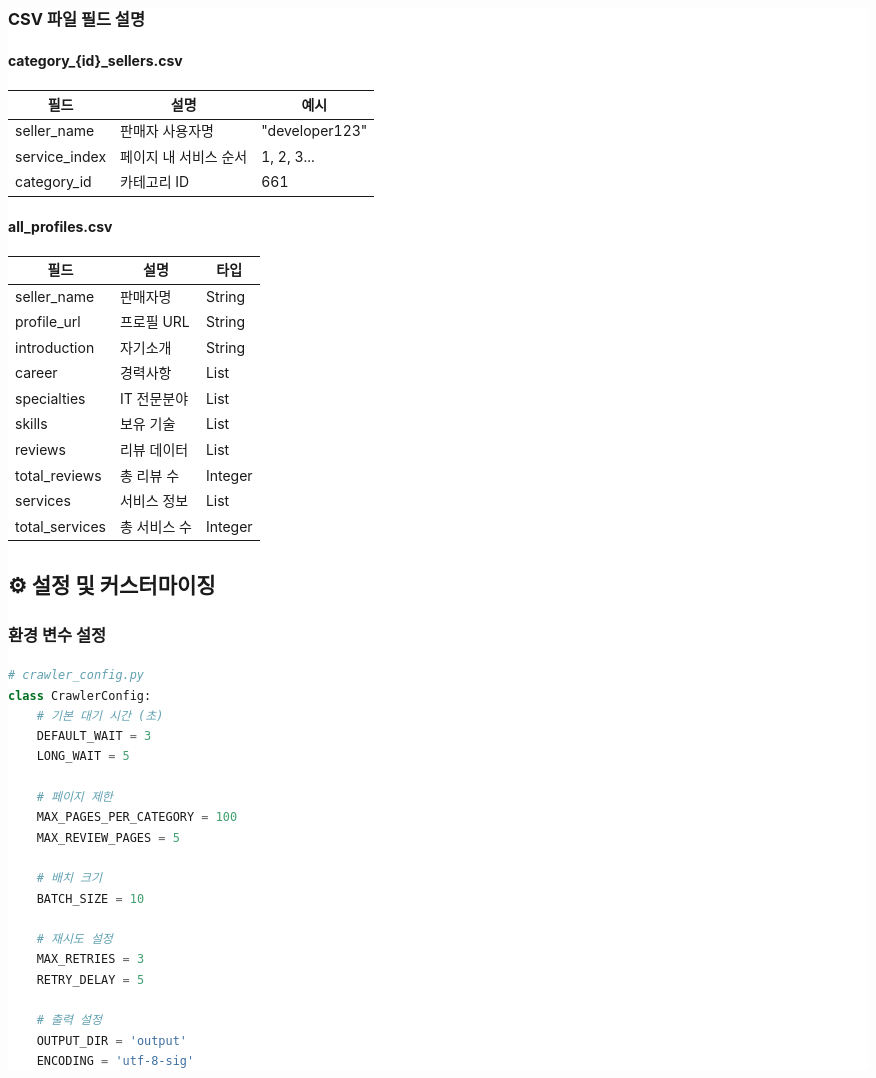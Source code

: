 ### CSV 파일 필드 설명

#### category_{id}_sellers.csv
| 필드 | 설명 | 예시 |
|------|------|------|
| seller_name | 판매자 사용자명 | "developer123" |
| service_index | 페이지 내 서비스 순서 | 1, 2, 3... |
| category_id | 카테고리 ID | 661 |

#### all_profiles.csv  
| 필드 | 설명 | 타입 |
|------|------|------|
| seller_name | 판매자명 | String |
| profile_url | 프로필 URL | String |
| introduction | 자기소개 | String |
| career | 경력사항 | List |
| specialties | IT 전문분야 | List |
| skills | 보유 기술 | List |
| reviews | 리뷰 데이터 | List |
| total_reviews | 총 리뷰 수 | Integer |
| services | 서비스 정보 | List |
| total_services | 총 서비스 수 | Integer |

## ⚙️ 설정 및 커스터마이징

### 환경 변수 설정
```python
# crawler_config.py
class CrawlerConfig:
    # 기본 대기 시간 (초)
    DEFAULT_WAIT = 3
    LONG_WAIT = 5
    
    # 페이지 제한
    MAX_PAGES_PER_CATEGORY = 100
    MAX_REVIEW_PAGES = 5
    
    # 배치 크기
    BATCH_SIZE = 10
    
    # 재시도 설정
    MAX_RETRIES = 3
    RETRY_DELAY = 5
    
    # 출력 설정
    OUTPUT_DIR = 'output'
    ENCODING = 'utf-8-sig'
```
